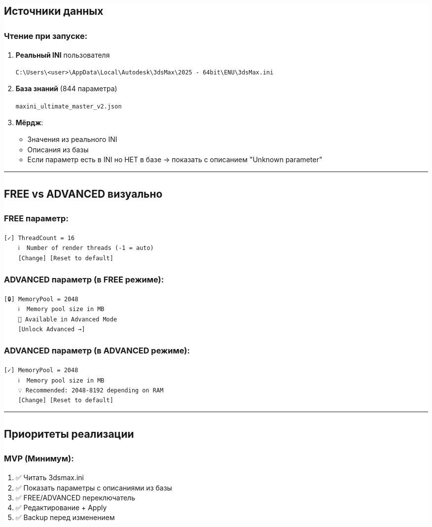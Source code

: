 
## Источники данных

### Чтение при запуске:
1. **Реальный INI** пользователя
   ```
   C:\Users\<user>\AppData\Local\Autodesk\3dsMax\2025 - 64bit\ENU\3dsMax.ini
   ```

2. **База знаний** (844 параметра)
   ```
   maxini_ultimate_master_v2.json
   ```

3. **Мёрдж**:
   - Значения из реального INI
   - Описания из базы
   - Если параметр есть в INI но НЕТ в базе → показать с описанием "Unknown parameter"

---

## FREE vs ADVANCED визуально

### FREE параметр:
```
[✓] ThreadCount = 16
    ℹ️  Number of render threads (-1 = auto)
    [Change] [Reset to default]
```

### ADVANCED параметр (в FREE режиме):
```
[🔒] MemoryPool = 2048
    ℹ️  Memory pool size in MB
    💎 Available in Advanced Mode
    [Unlock Advanced →]
```

### ADVANCED параметр (в ADVANCED режиме):
```
[✓] MemoryPool = 2048
    ℹ️  Memory pool size in MB
    💡 Recommended: 2048-8192 depending on RAM
    [Change] [Reset to default]
```

---

## Приоритеты реализации

### MVP (Минимум):
1. ✅ Читать 3dsmax.ini
2. ✅ Показать параметры с описаниями из базы
3. ✅ FREE/ADVANCED переключатель
4. ✅ Редактирование + Apply
5. ✅ Backup перед изменением
